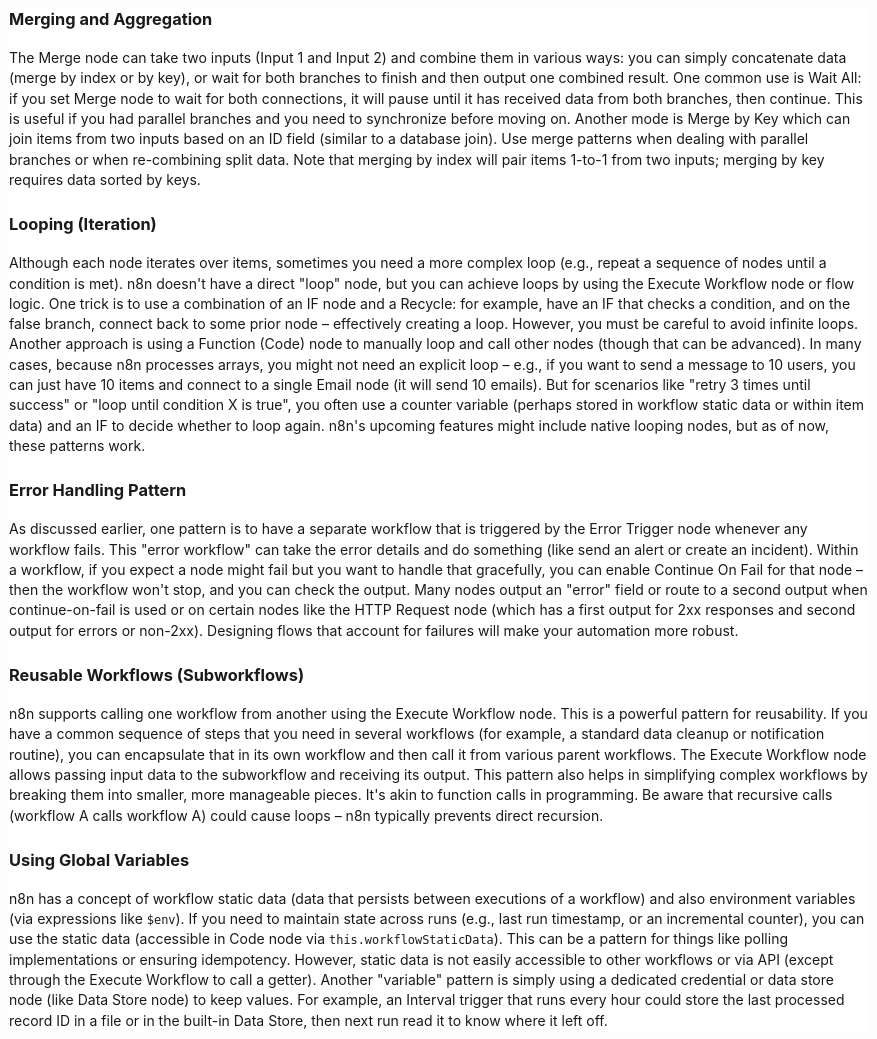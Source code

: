 ### Merging and Aggregation
The Merge node can take two inputs (Input 1 and Input 2) and combine them in various ways: you can simply concatenate data (merge by index or by key), or wait for both branches to finish and then output one combined result. One common use is Wait All: if you set Merge node to wait for both connections, it will pause until it has received data from both branches, then continue. This is useful if you had parallel branches and you need to synchronize before moving on. Another mode is Merge by Key which can join items from two inputs based on an ID field (similar to a database join). Use merge patterns when dealing with parallel branches or when re-combining split data. Note that merging by index will pair items 1-to-1 from two inputs; merging by key requires data sorted by keys.

### Looping (Iteration)
Although each node iterates over items, sometimes you need a more complex loop (e.g., repeat a sequence of nodes until a condition is met). n8n doesn't have a direct "loop" node, but you can achieve loops by using the Execute Workflow node or flow logic. One trick is to use a combination of an IF node and a Recycle: for example, have an IF that checks a condition, and on the false branch, connect back to some prior node – effectively creating a loop. However, you must be careful to avoid infinite loops. Another approach is using a Function (Code) node to manually loop and call other nodes (though that can be advanced). In many cases, because n8n processes arrays, you might not need an explicit loop – e.g., if you want to send a message to 10 users, you can just have 10 items and connect to a single Email node (it will send 10 emails). But for scenarios like "retry 3 times until success" or "loop until condition X is true", you often use a counter variable (perhaps stored in workflow static data or within item data) and an IF to decide whether to loop again. n8n's upcoming features might include native looping nodes, but as of now, these patterns work.

### Error Handling Pattern
As discussed earlier, one pattern is to have a separate workflow that is triggered by the Error Trigger node whenever any workflow fails. This "error workflow" can take the error details and do something (like send an alert or create an incident). Within a workflow, if you expect a node might fail but you want to handle that gracefully, you can enable Continue On Fail for that node – then the workflow won't stop, and you can check the output. Many nodes output an "error" field or route to a second output when continue-on-fail is used or on certain nodes like the HTTP Request node (which has a first output for 2xx responses and second output for errors or non-2xx). Designing flows that account for failures will make your automation more robust.

### Reusable Workflows (Subworkflows)
n8n supports calling one workflow from another using the Execute Workflow node. This is a powerful pattern for reusability. If you have a common sequence of steps that you need in several workflows (for example, a standard data cleanup or notification routine), you can encapsulate that in its own workflow and then call it from various parent workflows. The Execute Workflow node allows passing input data to the subworkflow and receiving its output. This pattern also helps in simplifying complex workflows by breaking them into smaller, more manageable pieces. It's akin to function calls in programming. Be aware that recursive calls (workflow A calls workflow A) could cause loops – n8n typically prevents direct recursion.

### Using Global Variables
n8n has a concept of workflow static data (data that persists between executions of a workflow) and also environment variables (via expressions like `$env`). If you need to maintain state across runs (e.g., last run timestamp, or an incremental counter), you can use the static data (accessible in Code node via `this.workflowStaticData`). This can be a pattern for things like polling implementations or ensuring idempotency. However, static data is not easily accessible to other workflows or via API (except through the Execute Workflow to call a getter). Another "variable" pattern is simply using a dedicated credential or data store node (like Data Store node) to keep values. For example, an Interval trigger that runs every hour could store the last processed record ID in a file or in the built-in Data Store, then next run read it to know where it left off.
